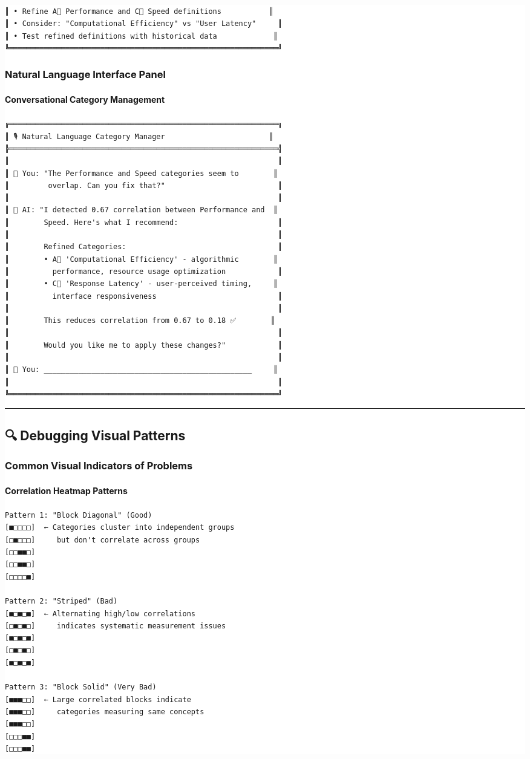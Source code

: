```
║ • Refine A🚀 Performance and C💨 Speed definitions           ║
║ • Consider: "Computational Efficiency" vs "User Latency"     ║
║ • Test refined definitions with historical data             ║
╚══════════════════════════════════════════════════════════════╝
```

### Natural Language Interface Panel

#### **Conversational Category Management**
```
╔══════════════════════════════════════════════════════════════╗
║ 🎙️ Natural Language Category Manager                        ║
╠══════════════════════════════════════════════════════════════╣
║                                                              ║
║ 💬 You: "The Performance and Speed categories seem to        ║
║         overlap. Can you fix that?"                          ║
║                                                              ║
║ 🤖 AI: "I detected 0.67 correlation between Performance and  ║
║        Speed. Here's what I recommend:                       ║
║                                                              ║
║        Refined Categories:                                   ║
║        • A🚀 'Computational Efficiency' - algorithmic        ║
║          performance, resource usage optimization            ║
║        • C💨 'Response Latency' - user-perceived timing,     ║
║          interface responsiveness                            ║
║                                                              ║
║        This reduces correlation from 0.67 to 0.18 ✅        ║
║                                                              ║
║        Would you like me to apply these changes?"            ║
║                                                              ║
║ 💬 You: ________________________________________________     ║
║                                                              ║
╚══════════════════════════════════════════════════════════════╝
```

---

## 🔍 **Debugging Visual Patterns**

### Common Visual Indicators of Problems

#### **Correlation Heatmap Patterns**
```
Pattern 1: "Block Diagonal" (Good)
[■□□□□]  ← Categories cluster into independent groups
[□■□□□]     but don't correlate across groups
[□□■■□]  
[□□■■□]
[□□□□■]

Pattern 2: "Striped" (Bad)
[■□■□■]  ← Alternating high/low correlations
[□■□■□]     indicates systematic measurement issues
[■□■□■]
[□■□■□] 
[■□■□■]

Pattern 3: "Block Solid" (Very Bad)
[■■■□□]  ← Large correlated blocks indicate
[■■■□□]     categories measuring same concepts
[■■■□□]
[□□□■■]
[□□□■■]
```